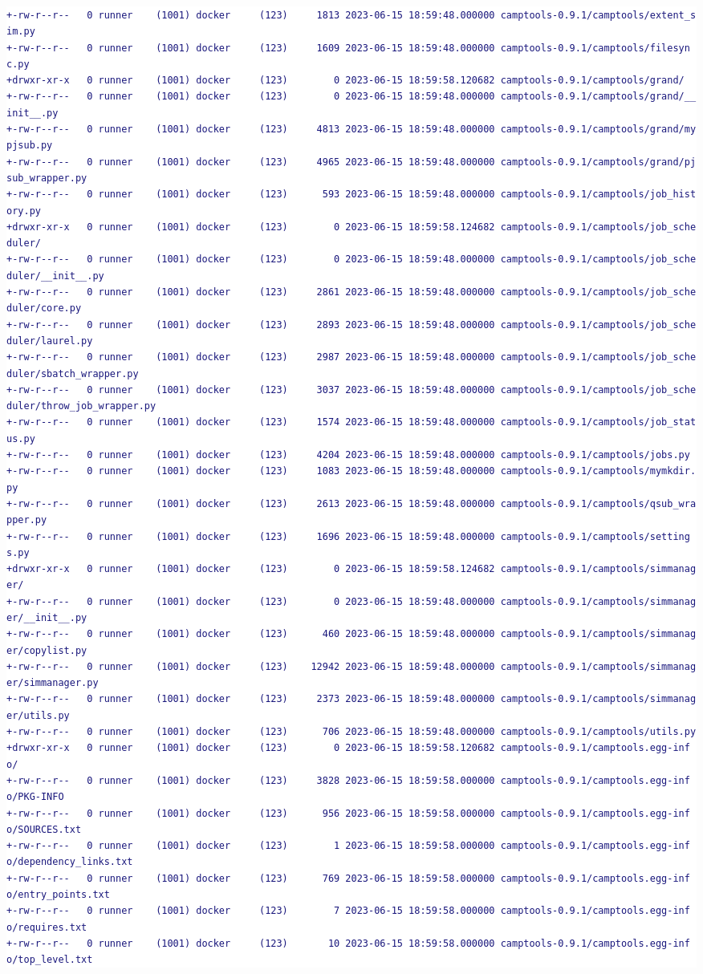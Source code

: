 ```diff
+-rw-r--r--   0 runner    (1001) docker     (123)     1813 2023-06-15 18:59:48.000000 camptools-0.9.1/camptools/extent_sim.py
+-rw-r--r--   0 runner    (1001) docker     (123)     1609 2023-06-15 18:59:48.000000 camptools-0.9.1/camptools/filesync.py
+drwxr-xr-x   0 runner    (1001) docker     (123)        0 2023-06-15 18:59:58.120682 camptools-0.9.1/camptools/grand/
+-rw-r--r--   0 runner    (1001) docker     (123)        0 2023-06-15 18:59:48.000000 camptools-0.9.1/camptools/grand/__init__.py
+-rw-r--r--   0 runner    (1001) docker     (123)     4813 2023-06-15 18:59:48.000000 camptools-0.9.1/camptools/grand/mypjsub.py
+-rw-r--r--   0 runner    (1001) docker     (123)     4965 2023-06-15 18:59:48.000000 camptools-0.9.1/camptools/grand/pjsub_wrapper.py
+-rw-r--r--   0 runner    (1001) docker     (123)      593 2023-06-15 18:59:48.000000 camptools-0.9.1/camptools/job_history.py
+drwxr-xr-x   0 runner    (1001) docker     (123)        0 2023-06-15 18:59:58.124682 camptools-0.9.1/camptools/job_scheduler/
+-rw-r--r--   0 runner    (1001) docker     (123)        0 2023-06-15 18:59:48.000000 camptools-0.9.1/camptools/job_scheduler/__init__.py
+-rw-r--r--   0 runner    (1001) docker     (123)     2861 2023-06-15 18:59:48.000000 camptools-0.9.1/camptools/job_scheduler/core.py
+-rw-r--r--   0 runner    (1001) docker     (123)     2893 2023-06-15 18:59:48.000000 camptools-0.9.1/camptools/job_scheduler/laurel.py
+-rw-r--r--   0 runner    (1001) docker     (123)     2987 2023-06-15 18:59:48.000000 camptools-0.9.1/camptools/job_scheduler/sbatch_wrapper.py
+-rw-r--r--   0 runner    (1001) docker     (123)     3037 2023-06-15 18:59:48.000000 camptools-0.9.1/camptools/job_scheduler/throw_job_wrapper.py
+-rw-r--r--   0 runner    (1001) docker     (123)     1574 2023-06-15 18:59:48.000000 camptools-0.9.1/camptools/job_status.py
+-rw-r--r--   0 runner    (1001) docker     (123)     4204 2023-06-15 18:59:48.000000 camptools-0.9.1/camptools/jobs.py
+-rw-r--r--   0 runner    (1001) docker     (123)     1083 2023-06-15 18:59:48.000000 camptools-0.9.1/camptools/mymkdir.py
+-rw-r--r--   0 runner    (1001) docker     (123)     2613 2023-06-15 18:59:48.000000 camptools-0.9.1/camptools/qsub_wrapper.py
+-rw-r--r--   0 runner    (1001) docker     (123)     1696 2023-06-15 18:59:48.000000 camptools-0.9.1/camptools/settings.py
+drwxr-xr-x   0 runner    (1001) docker     (123)        0 2023-06-15 18:59:58.124682 camptools-0.9.1/camptools/simmanager/
+-rw-r--r--   0 runner    (1001) docker     (123)        0 2023-06-15 18:59:48.000000 camptools-0.9.1/camptools/simmanager/__init__.py
+-rw-r--r--   0 runner    (1001) docker     (123)      460 2023-06-15 18:59:48.000000 camptools-0.9.1/camptools/simmanager/copylist.py
+-rw-r--r--   0 runner    (1001) docker     (123)    12942 2023-06-15 18:59:48.000000 camptools-0.9.1/camptools/simmanager/simmanager.py
+-rw-r--r--   0 runner    (1001) docker     (123)     2373 2023-06-15 18:59:48.000000 camptools-0.9.1/camptools/simmanager/utils.py
+-rw-r--r--   0 runner    (1001) docker     (123)      706 2023-06-15 18:59:48.000000 camptools-0.9.1/camptools/utils.py
+drwxr-xr-x   0 runner    (1001) docker     (123)        0 2023-06-15 18:59:58.120682 camptools-0.9.1/camptools.egg-info/
+-rw-r--r--   0 runner    (1001) docker     (123)     3828 2023-06-15 18:59:58.000000 camptools-0.9.1/camptools.egg-info/PKG-INFO
+-rw-r--r--   0 runner    (1001) docker     (123)      956 2023-06-15 18:59:58.000000 camptools-0.9.1/camptools.egg-info/SOURCES.txt
+-rw-r--r--   0 runner    (1001) docker     (123)        1 2023-06-15 18:59:58.000000 camptools-0.9.1/camptools.egg-info/dependency_links.txt
+-rw-r--r--   0 runner    (1001) docker     (123)      769 2023-06-15 18:59:58.000000 camptools-0.9.1/camptools.egg-info/entry_points.txt
+-rw-r--r--   0 runner    (1001) docker     (123)        7 2023-06-15 18:59:58.000000 camptools-0.9.1/camptools.egg-info/requires.txt
+-rw-r--r--   0 runner    (1001) docker     (123)       10 2023-06-15 18:59:58.000000 camptools-0.9.1/camptools.egg-info/top_level.txt
```